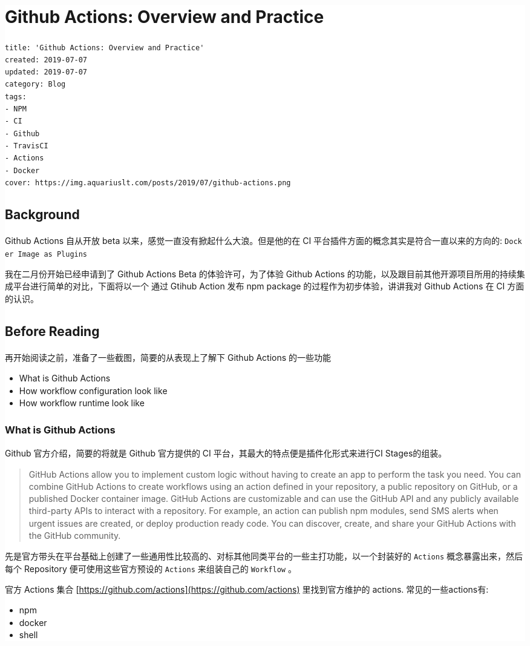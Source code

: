 # Github Actions: Overview and Practice

```metadata
title: 'Github Actions: Overview and Practice'
created: 2019-07-07
updated: 2019-07-07
category: Blog
tags:
- NPM
- CI
- Github
- TravisCI
- Actions
- Docker
cover: https://img.aquariuslt.com/posts/2019/07/github-actions.png
```

## Background



Github Actions 自从开放 beta 以来，感觉一直没有掀起什么大浪。但是他的在 CI 平台插件方面的概念其实是符合一直以来的方向的: `Docker Image as Plugins`

我在二月份开始已经申请到了 Github Actions Beta 的体验许可，为了体验 Github Actions 的功能，以及跟目前其他开源项目所用的持续集成平台进行简单的对比，下面将以一个 通过 Gtihub Action 发布 npm package 的过程作为初步体验，讲讲我对 Github Actions 在 CI 方面的认识。

## Before Reading


再开始阅读之前，准备了一些截图，简要的从表现上了解下 Github Actions 的一些功能

- What is Github Actions
- How workflow configuration look like
- How workflow runtime look like

### What is Github Actions

Github 官方介绍，简要的将就是 Github 官方提供的 CI 平台，其最大的特点便是插件化形式来进行CI Stages的组装。

> GitHub Actions allow you to implement custom logic without having to create an app to perform the task you need. You can combine GitHub Actions to create workflows using an action defined in your repository, a public repository on GitHub, or a published Docker container image. GitHub Actions are customizable and can use the GitHub API and any publicly available third-party APIs to interact with a repository. For example, an action can publish npm modules, send SMS alerts when urgent issues are created, or deploy production ready code. You can discover, create, and share your GitHub Actions with the GitHub community.

先是官方带头在平台基础上创建了一些通用性比较高的、对标其他同类平台的一些主打功能，以一个封装好的 `Actions` 概念暴露出来，然后每个 Repository 便可使用这些官方预设的 `Actions` 来组装自己的 `Workflow` 。

官方 Actions 集合 [https://github.com/actions](https://github.com/actions) 里找到官方维护的 actions. 常见的一些actions有:

- npm
- docker
- shell
